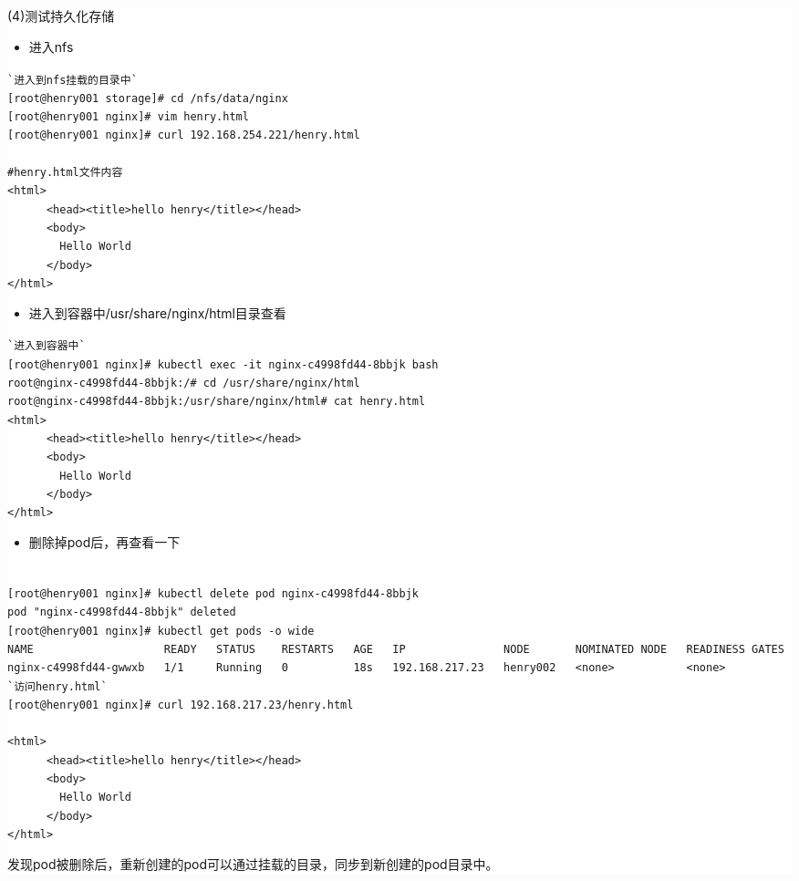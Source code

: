 (4)测试持久化存储

* 进入nfs

```shell
`进入到nfs挂载的目录中`
[root@henry001 storage]# cd /nfs/data/nginx
[root@henry001 nginx]# vim henry.html
[root@henry001 nginx]# curl 192.168.254.221/henry.html

#henry.html文件内容
<html>
      <head><title>hello henry</title></head>
      <body>
        Hello World
      </body>
</html>

```

* 进入到容器中/usr/share/nginx/html目录查看

```shell
`进入到容器中`
[root@henry001 nginx]# kubectl exec -it nginx-c4998fd44-8bbjk bash
root@nginx-c4998fd44-8bbjk:/# cd /usr/share/nginx/html
root@nginx-c4998fd44-8bbjk:/usr/share/nginx/html# cat henry.html 
<html>
      <head><title>hello henry</title></head>
      <body>
        Hello World
      </body>
</html>
```

* 删除掉pod后，再查看一下

```shell

[root@henry001 nginx]# kubectl delete pod nginx-c4998fd44-8bbjk
pod "nginx-c4998fd44-8bbjk" deleted
[root@henry001 nginx]# kubectl get pods -o wide
NAME                    READY   STATUS    RESTARTS   AGE   IP               NODE       NOMINATED NODE   READINESS GATES
nginx-c4998fd44-gwwxb   1/1     Running   0          18s   192.168.217.23   henry002   <none>           <none>
`访问henry.html`
[root@henry001 nginx]# curl 192.168.217.23/henry.html

<html>
      <head><title>hello henry</title></head>
      <body>
        Hello World
      </body>
</html>

```

发现pod被删除后，重新创建的pod可以通过挂载的目录，同步到新创建的pod目录中。
